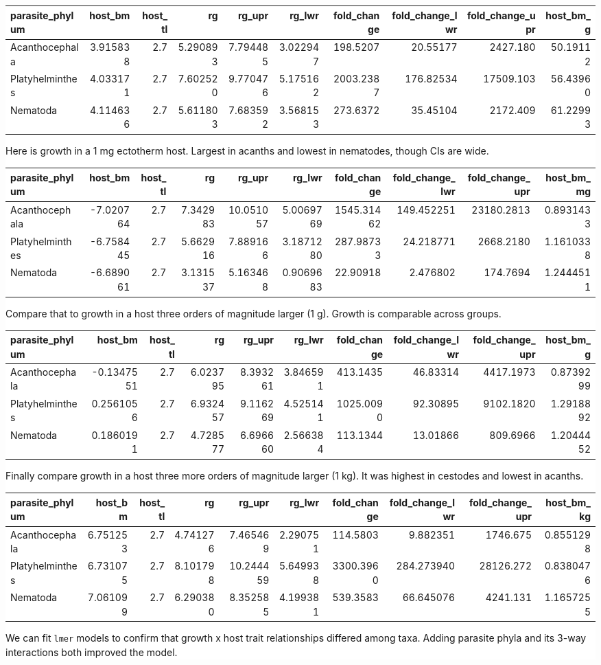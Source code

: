 <div class="kable-table">

| parasite\_phylum | host\_bm | host\_tl |       rg |  rg\_upr |  rg\_lwr | fold\_change | fold\_change\_lwr | fold\_change\_upr | host\_bm\_g |
| :--------------- | -------: | -------: | -------: | -------: | -------: | -----------: | ----------------: | ----------------: | ----------: |
| Acanthocephala   | 3.915838 |      2.7 | 5.290893 | 7.794485 | 3.022947 |     198.5207 |          20.55177 |          2427.180 |    50.19112 |
| Platyhelminthes  | 4.033171 |      2.7 | 7.602520 | 9.770476 | 5.175162 |    2003.2387 |         176.82534 |         17509.103 |    56.43960 |
| Nematoda         | 4.114636 |      2.7 | 5.611803 | 7.683592 | 3.568153 |     273.6372 |          35.45104 |          2172.409 |    61.22993 |

</div>

Here is growth in a 1 mg ectotherm host. Largest in acanths and lowest
in nematodes, though CIs are wide.

<div class="kable-table">

| parasite\_phylum |   host\_bm | host\_tl |       rg |   rg\_upr |   rg\_lwr | fold\_change | fold\_change\_lwr | fold\_change\_upr | host\_bm\_mg |
| :--------------- | ---------: | -------: | -------: | --------: | --------: | -----------: | ----------------: | ----------------: | -----------: |
| Acanthocephala   | \-7.020764 |      2.7 | 7.342983 | 10.051057 | 5.0069769 |   1545.31462 |        149.452251 |        23180.2813 |    0.8931433 |
| Platyhelminthes  | \-6.758445 |      2.7 | 5.662916 |  7.889166 | 3.1871280 |    287.98733 |         24.218771 |         2668.2180 |    1.1610338 |
| Nematoda         | \-6.689061 |      2.7 | 3.131537 |  5.163468 | 0.9069683 |     22.90918 |          2.476802 |          174.7694 |    1.2444511 |

</div>

Compare that to growth in a host three orders of magnitude larger (1 g).
Growth is comparable across groups.

<div class="kable-table">

| parasite\_phylum |    host\_bm | host\_tl |       rg |  rg\_upr |  rg\_lwr | fold\_change | fold\_change\_lwr | fold\_change\_upr | host\_bm\_g |
| :--------------- | ----------: | -------: | -------: | -------: | -------: | -----------: | ----------------: | ----------------: | ----------: |
| Acanthocephala   | \-0.1347551 |      2.7 | 6.023795 | 8.393261 | 3.846591 |     413.1435 |          46.83314 |         4417.1973 |   0.8739299 |
| Platyhelminthes  |   0.2561056 |      2.7 | 6.932457 | 9.116269 | 4.525141 |    1025.0090 |          92.30895 |         9102.1820 |   1.2918892 |
| Nematoda         |   0.1860191 |      2.7 | 4.728577 | 6.696660 | 2.566384 |     113.1344 |          13.01866 |          809.6966 |   1.2044452 |

</div>

Finally compare growth in a host three more orders of magnitude larger
(1 kg). It was highest in cestodes and lowest in acanths.

<div class="kable-table">

| parasite\_phylum | host\_bm | host\_tl |       rg |   rg\_upr |  rg\_lwr | fold\_change | fold\_change\_lwr | fold\_change\_upr | host\_bm\_kg |
| :--------------- | -------: | -------: | -------: | --------: | -------: | -----------: | ----------------: | ----------------: | -----------: |
| Acanthocephala   | 6.751253 |      2.7 | 4.741276 |  7.465469 | 2.290751 |     114.5803 |          9.882351 |          1746.675 |    0.8551298 |
| Platyhelminthes  | 6.731075 |      2.7 | 8.101798 | 10.244459 | 5.649938 |    3300.3960 |        284.273940 |         28126.272 |    0.8380476 |
| Nematoda         | 7.061099 |      2.7 | 6.290380 |  8.352585 | 4.199381 |     539.3583 |         66.645076 |          4241.131 |    1.1657255 |

</div>

We can fit `lmer` models to confirm that growth x host trait
relationships differed among taxa. Adding parasite phyla and its 3-way
interactions both improved the model.
